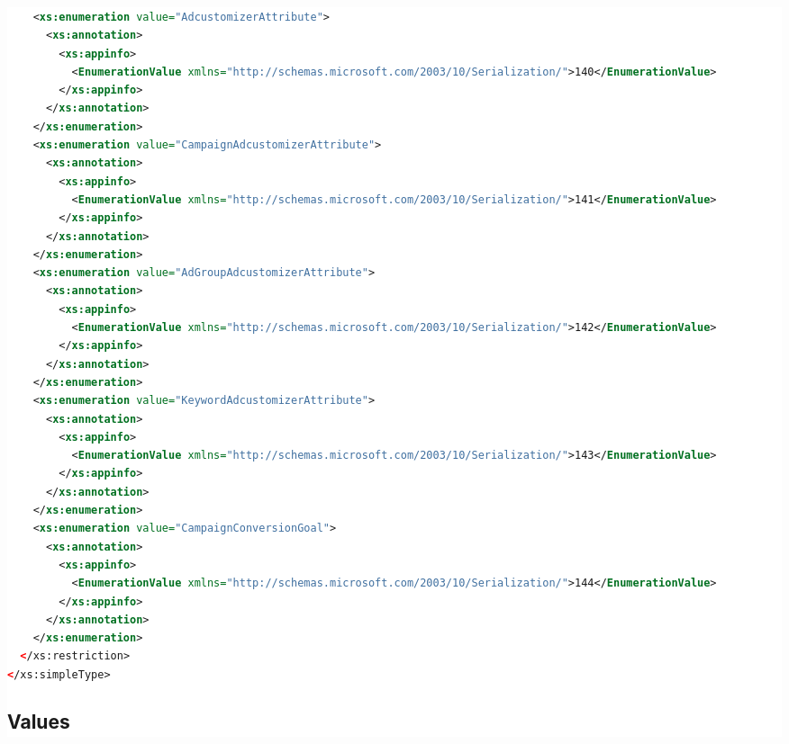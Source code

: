 ```xml
    <xs:enumeration value="AdcustomizerAttribute">
      <xs:annotation>
        <xs:appinfo>
          <EnumerationValue xmlns="http://schemas.microsoft.com/2003/10/Serialization/">140</EnumerationValue>
        </xs:appinfo>
      </xs:annotation>
    </xs:enumeration>
    <xs:enumeration value="CampaignAdcustomizerAttribute">
      <xs:annotation>
        <xs:appinfo>
          <EnumerationValue xmlns="http://schemas.microsoft.com/2003/10/Serialization/">141</EnumerationValue>
        </xs:appinfo>
      </xs:annotation>
    </xs:enumeration>
    <xs:enumeration value="AdGroupAdcustomizerAttribute">
      <xs:annotation>
        <xs:appinfo>
          <EnumerationValue xmlns="http://schemas.microsoft.com/2003/10/Serialization/">142</EnumerationValue>
        </xs:appinfo>
      </xs:annotation>
    </xs:enumeration>
    <xs:enumeration value="KeywordAdcustomizerAttribute">
      <xs:annotation>
        <xs:appinfo>
          <EnumerationValue xmlns="http://schemas.microsoft.com/2003/10/Serialization/">143</EnumerationValue>
        </xs:appinfo>
      </xs:annotation>
    </xs:enumeration>
    <xs:enumeration value="CampaignConversionGoal">
      <xs:annotation>
        <xs:appinfo>
          <EnumerationValue xmlns="http://schemas.microsoft.com/2003/10/Serialization/">144</EnumerationValue>
        </xs:appinfo>
      </xs:annotation>
    </xs:enumeration>
  </xs:restriction>
</xs:simpleType>
```

## <a name="values"></a>Values
